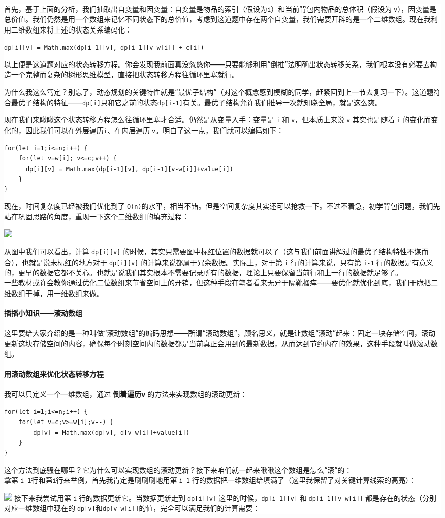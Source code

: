 首先，基于上面的分析，我们抽取出自变量和因变量：自变量是物品的索引（假设为`i`）和当前背包内物品的总体积（假设为
`v`），因变量是总价值。我们仍然是用一个数组来记忆不同状态下的总价值，考虑到这道题中存在两个自变量，我们需要开辟的是一个二维数组。现在我利用二维数组来将上述的状态关系编码化：

    
    
    dp[i][v] = Math.max(dp[i-1][v], dp[i-1][v-w[i]] + c[i])
    

以上便是这道题对应的状态转移方程。你会发现我前面真没忽悠你——只要能够利用“倒推”法明确出状态转移关系，我们根本没有必要去构造一个完整而复杂的树形思维模型，直接把状态转移方程往循环里塞就行。

为什么我这么笃定？别忘了，动态规划的关键特性就是“最优子结构”（对这个概念感到模糊的同学，赶紧回到上一节去复习一下）。这道题符合最优子结构的特征——`dp[i]`只和它之前的状态`dp[i-1]`有关。最优子结构允许我们推导一次就知晓全局，就是这么爽。

现在我们来瞅瞅这个状态转移方程怎么往循环里塞才合适。仍然是从变量入手：变量是 `i` 和 `v`，但本质上来说 `v` 其实也是随着 `i`
的变化而变化的，因此我们可以在外层遍历`i`、在内层遍历 `v`。明白了这一点，我们就可以编码如下：

    
    
    for(let i=1;i<=n;i++) {
        for(let v=w[i]; v<=c;v++) {
          dp[i][v] = Math.max(dp[i-1][v], dp[i-1][v-w[i]]+value[i])
        }
    }
    

现在，时间复杂度已经被我们优化到了
`O(n)`的水平，相当不错。但是空间复杂度其实还可以抢救一下。不过不着急，初学背包问题，我们先站在巩固思路的角度，重现一下这个二维数组的填充过程：

![](assets\23\1.image)

从图中我们可以看出，计算 `dp[i][v]`
的时候，其实只需要图中标红位置的数据就可以了（这与我们前面讲解过的最优子结构特性不谋而合），也就是说未标红的地方对于 `dp[i][v]`
的计算来说都属于冗余数据。实际上，对于第 `i` 行的计算来说，只有第 `i-1`
行的数据是有意义的，更早的数据它都不关心。也就是说我们其实根本不需要记录所有的数据，理论上只要保留当前行和上一行的数据就足够了。  
一些教材或许会教你通过优化二位数组来节省空间上的开销，但这种手段在笔者看来无异于隔靴搔痒——要优化就优化到底，我们干脆把二维数组干掉，用一维数组来做。

#### 插播小知识——滚动数组

这里要给大家介绍的是一种叫做“滚动数组”的编码思想——所谓“滚动数组”，顾名思义，就是让数组“滚动”起来：固定一块存储空间，滚动更新这块存储空间的内容，确保每个时刻空间内的数据都是当前真正会用到的最新数据，从而达到节约内存的效果，这种手段就叫做滚动数组。

#### 用滚动数组来优化状态转移方程

我可以只定义一个一维数组，通过 **倒着遍历v** 的方法来实现数组的滚动更新：

    
    
    for(let i=1;i<=n;i++) {
        for(let v=c;v>=w[i];v--) {
            dp[v] = Math.max(dp[v], d[v-w[i]]+value[i])
        }
    }
    

这个方法到底骚在哪里？它为什么可以实现数组的滚动更新？接下来咱们就一起来瞅瞅这个数组是怎么“滚”的：  
拿第 `i-1`行和第`i`行来举例，首先我肯定是刷刷刷地用第 `i-1` 行的数据把一维数组给填满了（这里我保留了对关键计算线索的高亮）：

![](assets\23\2.image) 接下来我尝试用第 `i`
行的数据更新它。当数据更新走到 `dp[i][v]` 这里的时候，`dp[i-1][v]` 和 `dp[i-1][v-w[i]]`
都是存在的状态（分别对应一维数组中现在的 `dp[v]`和`dp[v-w[i]]`的值，完全可以满足我们的计算需要：
